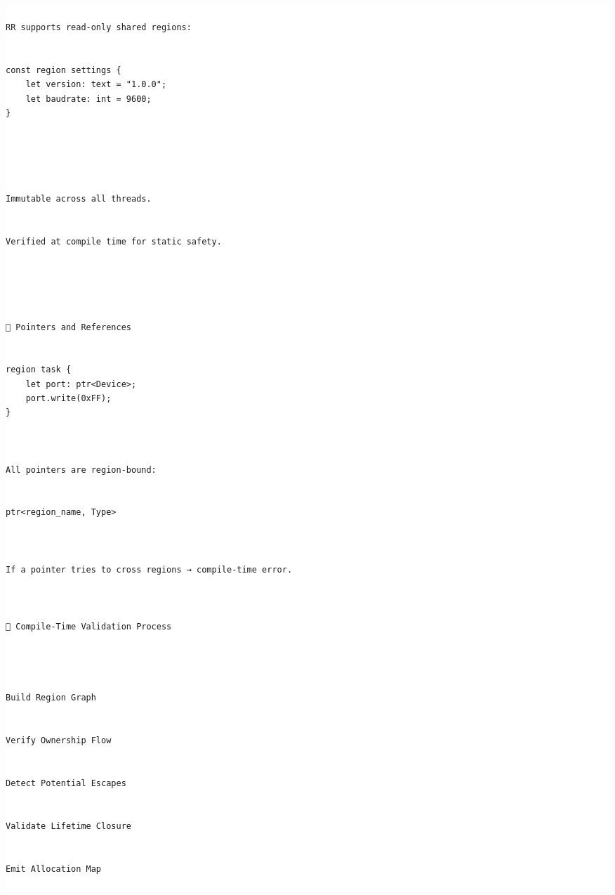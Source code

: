 ```rr

RR supports read-only shared regions:


const region settings {
    let version: text = "1.0.0";
    let baudrate: int = 9600;
}





Immutable across all threads.


Verified at compile time for static safety.





💾 Pointers and References


region task {
    let port: ptr<Device>;
    port.write(0xFF);
}



All pointers are region-bound:


ptr<region_name, Type>



If a pointer tries to cross regions → compile-time error.



🧰 Compile-Time Validation Process




Build Region Graph


Verify Ownership Flow


Detect Potential Escapes


Validate Lifetime Closure


Emit Allocation Map


```